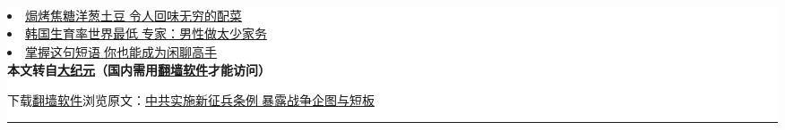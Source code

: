 <li><a href="https://github.com/1992513/djy/blob/master/gb/25/2/19/n14440937.md#1">焗烤焦糖洋葱土豆 令人回味无穷的配菜</a></li>
<li><a href="https://github.com/1992513/djy/blob/master/gb/25/2/24/n14444268.md#1">韩国生育率世界最低 专家：男性做太少家务</a></li>
<li><a href="https://github.com/1992513/djy/blob/master/gb/25/2/24/n14444270.md#1">掌握这句短语 你也能成为闲聊高手</a></li>
<strong>本文转自<a href="https://www.epochtimes.com">大纪元</a>（国内需用<a href="https://github.com/1992513/www/blob/master/README.md#8">翻墙软件</a>才能访问）</strong><p>下载<a href="https://github.com/1992513/www/blob/master/README.md#8">翻墙软件</a>浏览原文：<a href="https://www.epochtimes.com/gb/23/5/6/n13989809.htm">中共实施新征兵条例 暴露战争企图与短板</a></p><hr>